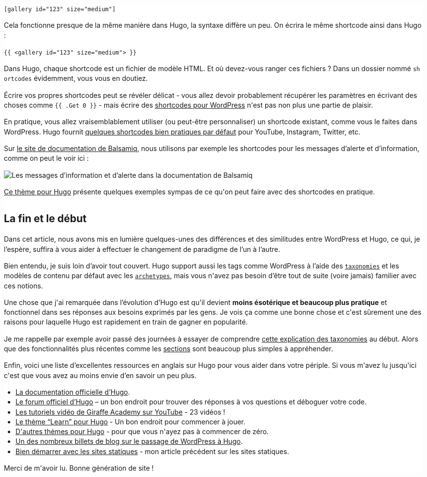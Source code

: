 ```html
[gallery id="123" size="medium"]
```

Cela fonctionne presque de la même manière dans Hugo, la syntaxe diffère un peu. On écrira le même shortcode ainsi dans Hugo :

```go-html-template
{{ <gallery id="123" size="medium"> }}
```

Dans Hugo, chaque shortcode est un fichier de modèle HTML. Et où devez-vous ranger ces fichiers ? Dans un dossier nommé `shortcodes` évidemment, vous vous en doutiez.

Écrire vos propres shortcodes peut se révéler délicat - vous allez devoir probablement récupérer les paramètres en écrivant des choses comme `{{ .Get 0 }}` - mais écrire des [shortcodes pour WordPress](https://codex.wordpress.org/Shortcode_API) n'est pas non plus une partie de plaisir.

En pratique, vous allez vraisemblablement utiliser (ou peut-être personnaliser) un shortcode existant, comme vous le faites dans WordPress. Hugo fournit [quelques shortcodes bien pratiques par défaut](https://gohugo.io/content-management/shortcodes/#use-hugo-s-built-in-shortcodes) pour YouTube, Instagram, Twitter, etc.

Sur [le site de documentation de Balsamiq](https://docs.balsamiq.com/), nous utilisons par exemple les shortcodes pour les messages d’alerte et d’information, comme on peut le voir ici :

![Les messages d’information et d’alerte dans la documentation de Balsamiq](https://res.cloudinary.com/jamstatic/image/upload/f_auto,q_auto/v1523216717/alerts.png "Les messages d’information et d’alerte dans la [documentation de Balsamiq](https://docs.balsamiq.com).")

[Ce thème pour Hugo](https://themes.gohugo.io/theme/hugo-theme-learn/en/shortcodes/notice/) présente quelques exemples sympas de ce qu'on peut faire avec des shortcodes en pratique.

## La fin et le début

Dans cet article, nous avons mis en lumière quelques-unes des différences et des similitudes entre WordPress et Hugo, ce qui, je l’espère, suffira à vous aider à effectuer le changement de paradigme de l’un à l’autre.

Bien entendu, je suis loin d’avoir tout couvert. Hugo support aussi les tags comme WordPress à l’aide des [`taxonomies`](https://gohugo.io/content-management/taxonomies/) et les modèles de contenu par défaut avec les [`archetypes`](https://gohugo.io/content-management/archetypes/), mais vous n'avez pas besoin d’être tout de suite (voire jamais) familier avec ces notions.

Une chose que j'ai remarquée dans l’évolution d’Hugo est qu'il devient **moins ésotérique et beaucoup plus pratique** et fonctionnel dans ses réponses aux besoins exprimés par les gens. Je vois ça comme une bonne chose et c'est sûrement une des raisons pour laquelle Hugo est rapidement en train de gagner en popularité.

Je me rappelle par exemple avoir passé des journées à essayer de comprendre [cette explication des taxonomies](https://gohugo.io/content-management/taxonomies/#example-taxonomy-movie-website) au début. Alors que des fonctionnalités plus récentes comme les [sections](https://gohugo.io/content-management/sections/) sont beaucoup plus simples à appréhender.

Enfin, voici une liste d’excellentes ressources en anglais sur Hugo pour vous aider dans votre périple. Si vous m'avez lu jusqu'ici c'est que vous avez au moins envie d’en savoir un peu plus.

- [La documentation officielle d’Hugo](https://gohugo.io/documentation/).
- [Le forum officiel d’Hugo](https://discourse.gohugo.io/) – un bon endroit pour trouver des réponses à vos questions et déboguer votre code.
- [Les tutoriels vidéo de Giraffe Academy sur YouTube](https://www.youtube.com/playlist?list=PLLAZ4kZ9dFpOnyRlyS-liKL5ReHDcj4G3) - 23 vidéos !
- [Le thème “Learn” pour Hugo](https://themes.gohugo.io/theme/hugo-theme-learn/en) - Un bon endroit pour commencer à jouer.
- [D'autres thèmes pour Hugo](https://themes.gohugo.io/) - pour que vous n'ayez pas à commencer de zéro.
- [Un des nombreux billets de blog sur le passage de WordPress à Hugo](https://blog.philipphauer.de/moving-wordpress-hugo/).
- [Bien démarrer avec les sites statiques](http://blog.teamtreehouse.com/getting-started-static-sites) - mon article précédent sur les sites statiques.

Merci de m'avoir lu. Bonne génération de site !

